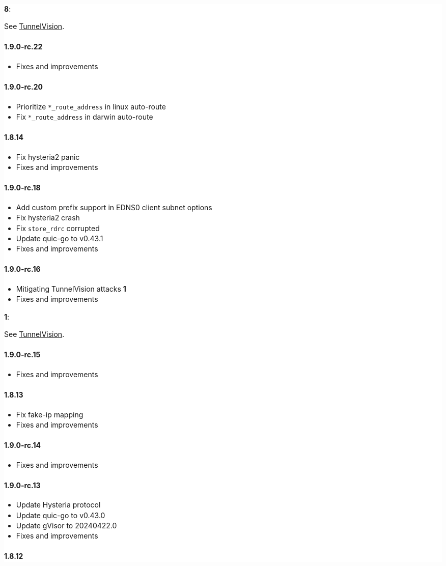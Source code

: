**8**:

See [TunnelVision](/manual/misc/tunnelvision).

#### 1.9.0-rc.22

* Fixes and improvements

#### 1.9.0-rc.20

* Prioritize `*_route_address` in linux auto-route
* Fix `*_route_address` in darwin auto-route

#### 1.8.14

* Fix hysteria2 panic
* Fixes and improvements

#### 1.9.0-rc.18

* Add custom prefix support in EDNS0 client subnet options
* Fix hysteria2 crash
* Fix `store_rdrc` corrupted
* Update quic-go to v0.43.1
* Fixes and improvements

#### 1.9.0-rc.16

* Mitigating TunnelVision attacks **1**
* Fixes and improvements

**1**:

See [TunnelVision](/manual/misc/tunnelvision).

#### 1.9.0-rc.15

* Fixes and improvements

#### 1.8.13

* Fix fake-ip mapping
* Fixes and improvements

#### 1.9.0-rc.14

* Fixes and improvements

#### 1.9.0-rc.13

* Update Hysteria protocol
* Update quic-go to v0.43.0
* Update gVisor to 20240422.0
* Fixes and improvements

#### 1.8.12
